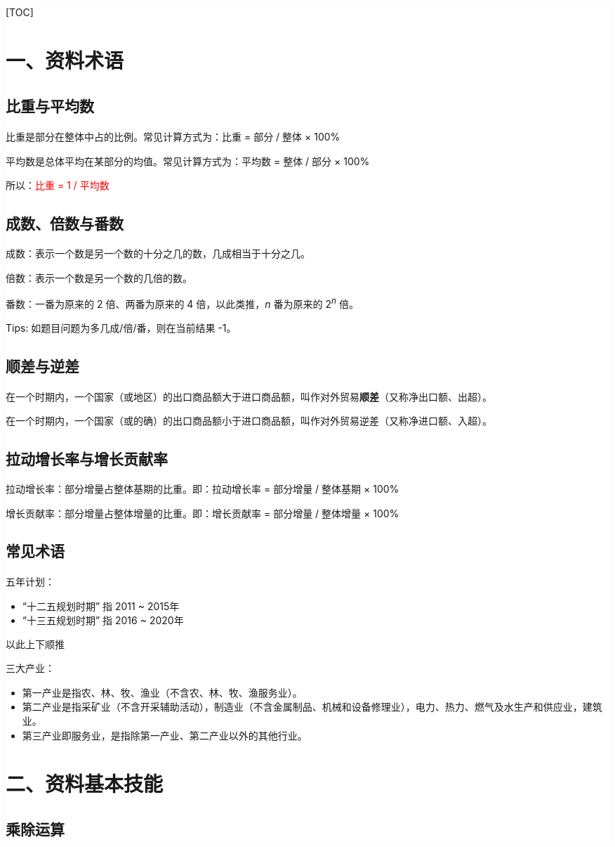 [TOC]

# 一、资料术语

## 比重与平均数

比重是部分在整体中占的比例。常见计算方式为：比重 = 部分 / 整体 × 100%

平均数是总体平均在某部分的均值。常见计算方式为：平均数 = 整体 / 部分 × 100%

所以：<font color=red>比重 = 1 / 平均数</font>

## 成数、倍数与番数

成数：表示一个数是另一个数的十分之几的数，几成相当于十分之几。

倍数：表示一个数是另一个数的几倍的数。

番数：一番为原来的 2 倍、两番为原来的 4 倍，以此类推，$n$ 番为原来的 $2^n$ 倍。

Tips: 如题目问题为多几成/倍/番，则在当前结果 -1。

## 顺差与逆差

在一个时期内，一个国家（或地区）的出口商品额大于进口商品额，叫作对外贸易**顺差**（又称净出口额、出超）。

在一个时期内，一个国家（或的确）的出口商品额小于进口商品额，叫作对外贸易逆差（又称净进口额、入超）。

## 拉动增长率与增长贡献率

拉动增长率：部分增量占整体基期的比重。即：拉动增长率 = 部分增量 / 整体基期 × 100%

增长贡献率：部分增量占整体增量的比重。即：增长贡献率 = 部分增量 / 整体增量 × 100%

## 常见术语

五年计划：

- “十二五规划时期” 指 2011 ~ 2015年
- “十三五规划时期” 指 2016 ~ 2020年

以此上下顺推



三大产业：

- 第一产业是指农、林、牧、渔业（不含农、林、牧、渔服务业）。
- 第二产业是指采矿业（不含开采辅助活动），制造业（不含金属制品、机械和设备修理业），电力、热力、燃气及水生产和供应业，建筑业。
- 第三产业即服务业，是指除第一产业、第二产业以外的其他行业。

# 二、资料基本技能

## 乘除运算
